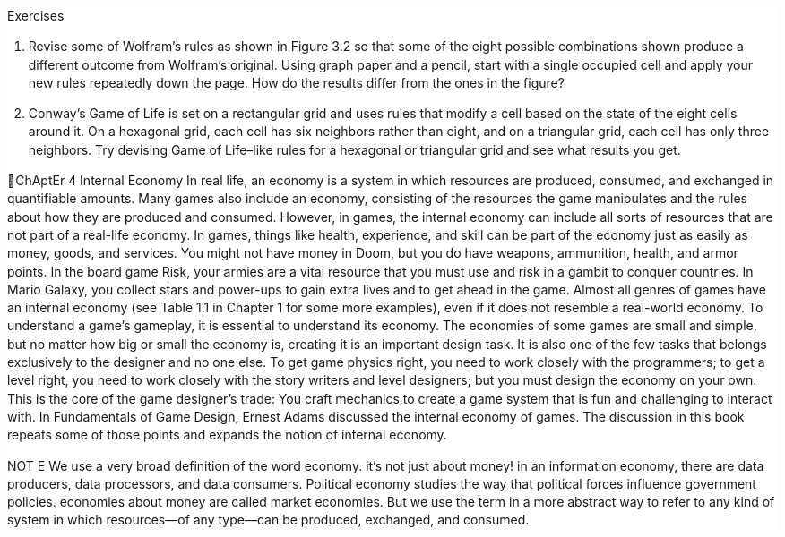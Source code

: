 Exercises
1. Revise some of Wolfram’s rules as shown in Figure 3.2 so that some of the eight
possible combinations shown produce a different outcome from Wolfram’s original.
Using graph paper and a pencil, start with a single occupied cell and apply your new
rules repeatedly down the page. How do the results differ from the ones in the
figure?

2. Conway’s Game of Life is set on a rectangular grid and uses rules that modify a
cell based on the state of the eight cells around it. On a hexagonal grid, each cell has
six neighbors rather than eight, and on a triangular grid, each cell has only three
neighbors. Try devising Game of Life–like rules for a hexagonal or triangular grid
and see what results you get.

ChAptEr 4
Internal Economy
In real life, an economy is a system in which resources are produced, consumed, and
exchanged in quantifiable amounts. Many games also include an economy, consisting of the resources the game manipulates and the rules about how they are
produced and consumed. However, in games, the internal economy can include all
sorts of resources that are not part of a real-life economy. In games, things like health,
experience, and skill can be part of the economy just as easily as money, goods, and
services. You might not have money in Doom, but you do have weapons, ammunition,
health, and armor points. In the board game Risk, your armies are a vital resource that
you must use and risk in a gambit to conquer countries. In Mario Galaxy, you collect
stars and power-ups to gain extra lives and to get ahead in the game. Almost all genres
of games have an internal economy (see Table 1.1 in Chapter 1 for some more examples), even if it does not resemble a real-world economy.
To understand a game’s gameplay, it is essential to understand its economy. The
economies of some games are small and simple, but no matter how big or small
the economy is, creating it is an important design task. It is also one of the few
tasks that belongs exclusively to the designer and no one else. To get game physics right, you need to work closely with the programmers; to get a level right, you
need to work closely with the story writers and level designers; but you must design
the economy on your own. This is the core of the game designer’s trade: You craft
mechanics to create a game system that is fun and challenging to interact with.
In Fundamentals of Game Design, Ernest Adams discussed the internal economy of
games. The discussion in this book repeats some of those points and expands the
notion of internal economy.

NOT E We use a
very broad definition
of the word economy.
it’s not just about
money! in an information economy, there are
data producers, data
processors, and data
consumers. Political
economy studies the
way that political forces
influence government
policies. economies
about money are called
market economies.
But we use the term
in a more abstract way
to refer to any kind
of system in which
resources—of any
type—can be produced, exchanged,
and consumed.
